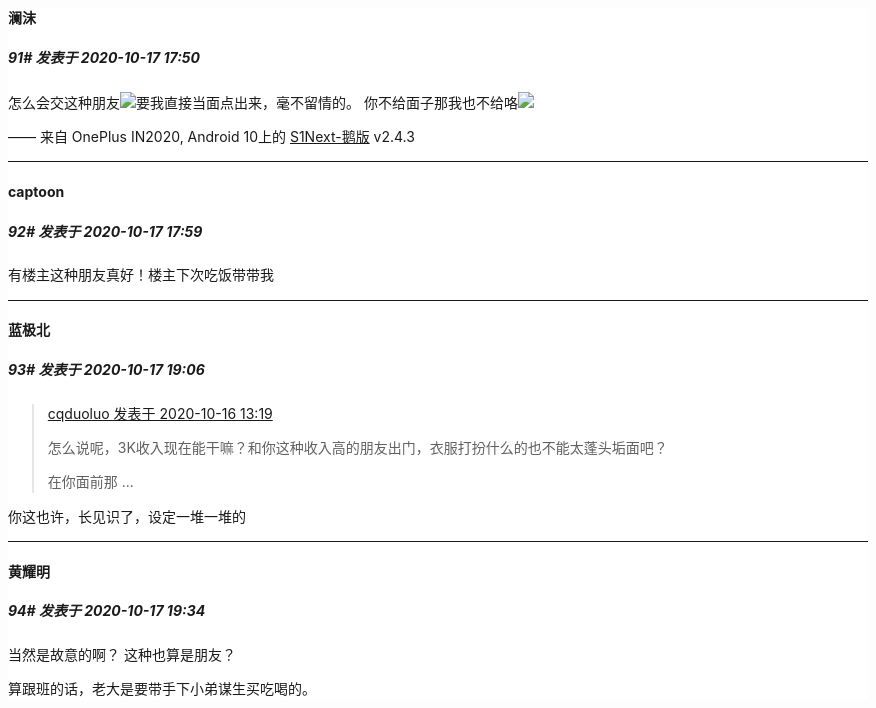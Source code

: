 ####  澜沫  
##### 91#       发表于 2020-10-17 17:50




怎么会交这种朋友<img src="https://static.saraba1st.com/image/smiley/face2017/013.png" referrerpolicy="no-referrer">要我直接当面点出来，毫不留情的。
你不给面子那我也不给咯<img src="https://static.saraba1st.com/image/smiley/face2017/162.png" referrerpolicy="no-referrer">

—— 来自 OnePlus IN2020, Android 10上的 [S1Next-鹅版](https://github.com/ykrank/S1-Next/releases) v2.4.3







*****

####  captoon  
##### 92#       发表于 2020-10-17 17:59




有楼主这种朋友真好！楼主下次吃饭带带我







*****

####  蓝极北  
##### 93#       发表于 2020-10-17 19:06



<blockquote><a href="httphttps://bbs.saraba1st.com/2b/forum.php?mod=redirect&amp;goto=findpost&amp;pid=49066010&amp;ptid=1965438" target="_blank">cqduoluo 发表于 2020-10-16 13:19</a>

怎么说呢，3K收入现在能干嘛？和你这种收入高的朋友出门，衣服打扮什么的也不能太蓬头垢面吧？

在你面前那 ...</blockquote>
你这也许，长见识了，设定一堆一堆的







*****

####  黄耀明  
##### 94#       发表于 2020-10-17 19:34




当然是故意的啊？
这种也算是朋友？

算跟班的话，老大是要带手下小弟谋生买吃喝的。
